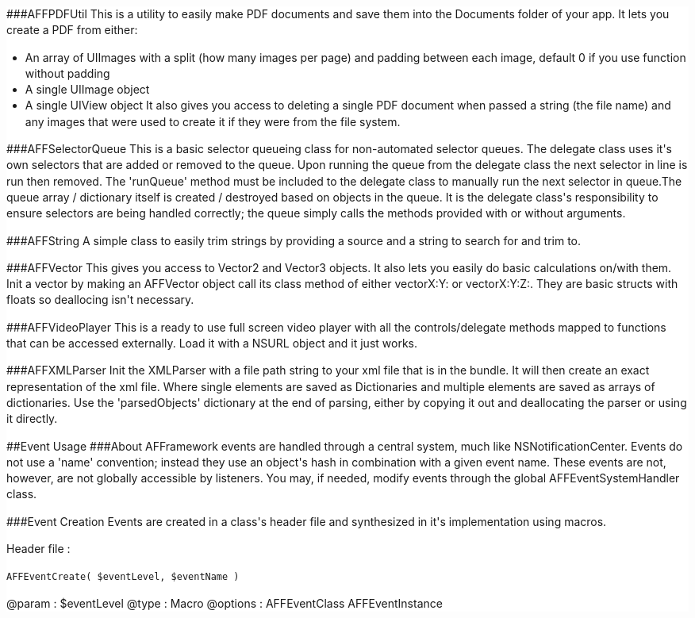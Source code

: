 ###AFFPDFUtil
This is a utility to easily make PDF documents and save them into the Documents folder of your app.
	It lets you create a PDF from either:
- An array of UIImages with a split (how many images per page) and padding between each image, default 0 if you use function without padding
- A single UIImage object
- A single UIView object
	It also gives you access to deleting a single PDF document when passed a string (the file name) and any images that were used to create it if they were from the file system.

###AFFSelectorQueue
This is a basic selector queueing class for non-automated selector queues. The delegate class uses it's own selectors that are added or removed to the queue. Upon running the queue from the delegate class the next selector in line is run then removed. The 'runQueue' method must be included to the delegate class to manually run the next selector in queue.The queue array / dictionary itself is created / destroyed based on objects in the queue. It is the delegate class's responsibility to ensure selectors are being handled correctly; the queue simply calls the methods provided with or without arguments.

###AFFString
A simple class to easily trim strings by providing a source and a string to search for and trim to.

###AFFVector
 This gives you access to Vector2 and Vector3 objects. 
 It also lets you easily do basic calculations on/with them. Init a vector by making an AFFVector
 object call its class method of either vectorX:Y: or vectorX:Y:Z:.
 They are basic structs with floats so deallocing isn't necessary.

###AFFVideoPlayer
This is a ready to use full screen video player with all the controls/delegate methods mapped to functions that can be accessed externally. Load it with a NSURL object and it just works.

###AFFXMLParser
Init the XMLParser with a file path string to your xml file that is in the bundle. It will then create an exact representation of the xml file. Where single elements are saved as Dictionaries and multiple elements are saved as arrays of dictionaries. Use the 'parsedObjects' dictionary at the end of parsing, either by copying it out and deallocating the parser or using it directly.

##Event Usage
###About
AFFramework events are handled through a central system, much like NSNotificationCenter. Events do not use a 'name' convention; instead they use an object's hash in combination with a given event name. These events are not, however, are not globally accessible by listeners. You may, if needed, modify events through the global AFFEventSystemHandler class.

###Event Creation 
Events are created in a class's header file and synthesized in it's implementation using macros.

Header file : 

    AFFEventCreate( $eventLevel, $eventName )

@param	 : $eventLevel 
@type	 : Macro
@options : AFFEventClass  AFFEventInstance   
